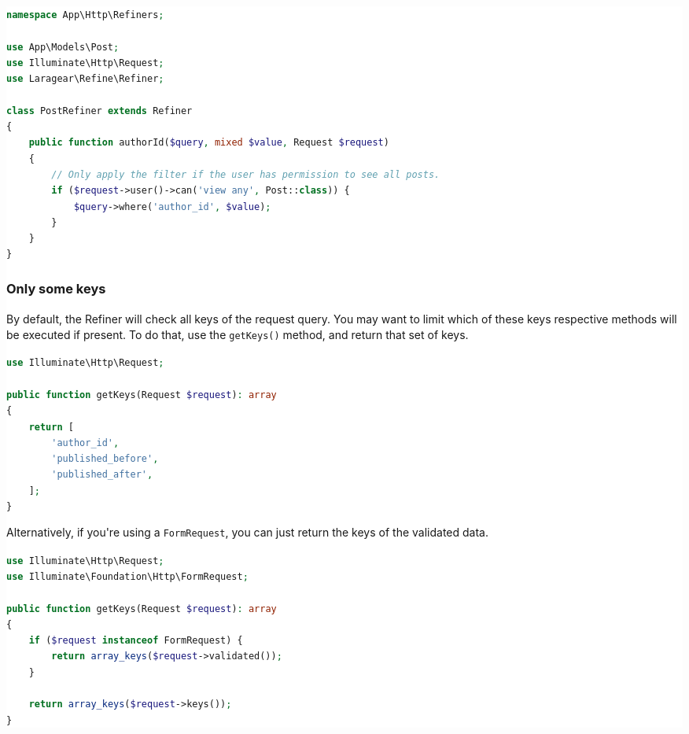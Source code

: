 ```php
namespace App\Http\Refiners;

use App\Models\Post;
use Illuminate\Http\Request;
use Laragear\Refine\Refiner;

class PostRefiner extends Refiner
{
    public function authorId($query, mixed $value, Request $request)
    {
        // Only apply the filter if the user has permission to see all posts.
        if ($request->user()->can('view any', Post::class)) {
            $query->where('author_id', $value);
        }
    }
}
```

### Only some keys

By default, the Refiner will check all keys of the request query. You may want to limit which of these keys respective methods will be executed if present. To do that, use the `getKeys()` method, and return that set of keys.

```php
use Illuminate\Http\Request;

public function getKeys(Request $request): array
{
    return [
        'author_id',
        'published_before',
        'published_after',
    ];
}
```

Alternatively, if you're using a `FormRequest`, you can just return the keys of the validated data.

```php
use Illuminate\Http\Request;
use Illuminate\Foundation\Http\FormRequest;

public function getKeys(Request $request): array
{
    if ($request instanceof FormRequest) {
        return array_keys($request->validated()); 
    }
    
    return array_keys($request->keys());
}
```
